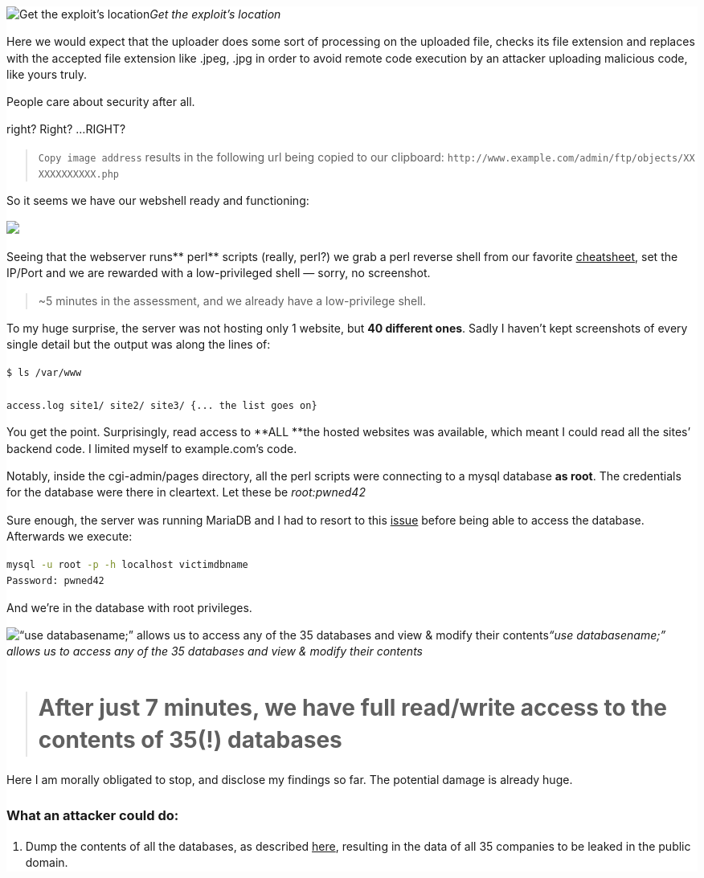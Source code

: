 ![Get the exploit’s location](https://cdn-images-1.medium.com/max/2000/1*qVLgi2XpE-49BlExZ4F3kA.png)*Get the exploit’s location*

Here we would expect that the uploader does some sort of processing on the uploaded file, checks its file extension and replaces with the accepted file extension like .jpeg, .jpg in order to avoid remote code execution by an attacker uploading malicious code, like yours truly.

People care about security after all.

right? Right? …RIGHT?

> `Copy image address` results in the following url being copied to our clipboard: `http://www.example.com/admin/ftp/objects/XXXXXXXXXXXX.php`

So it seems we have our webshell ready and functioning:

![](https://cdn-images-1.medium.com/max/2000/1*Iom7SAIfa5FEYqmlowq4bA.png)

Seeing that the webserver runs** perl** scripts (really, perl?) we grab a perl reverse shell from our favorite [cheatsheet](http://pentestmonkey.net/cheat-sheet/shells/reverse-shell-cheat-sheet), set the IP/Port and we are rewarded with a low-privileged shell — sorry, no screenshot.
> ~5 minutes in the assessment, and we already have a low-privilege shell.

To my huge surprise, the server was not hosting only 1 website, but **40 different ones**. Sadly I haven’t kept screenshots of every single detail but the output was along the lines of:

    $ ls /var/www

    access.log site1/ site2/ site3/ {... the list goes on}

You get the point. Surprisingly, read access to **ALL **the hosted websites was available, which meant I could read all the sites’ backend code. I limited myself to example.com’s code.

Notably, inside the cgi-admin/pages directory, all the perl scripts were connecting to a mysql database **as root**. The credentials for the database were there in cleartext. Let these be *root:pwned42*

Sure enough, the server was running MariaDB and I had to resort to this [issue](https://github.com/dockerfile/mariadb/issues/3) before being able to access the database. Afterwards we execute:

```bash
mysql -u root -p -h localhost victimdbname
Password: pwned42
```

And we’re in the database with root privileges.

![“use databasename;” allows us to access any of the 35 databases and view & modify their contents](https://cdn-images-1.medium.com/max/2000/1*4lU93dNnB95iwLwJ41oEJg.png)*“use databasename;” allows us to access any of the 35 databases and view & modify their contents*
> # After just 7 minutes, we have full read/write access to the contents of **35(!) databases**

Here I am morally obligated to stop, and disclose my findings so far. The potential damage is already huge.

### What an attacker could do:

1. Dump the contents of all the databases, as described [here](https://stackoverflow.com/questions/9497869/export-and-import-all-mysql-databases-at-one-time), resulting in the data of all 35 companies to be leaked in the public domain.
